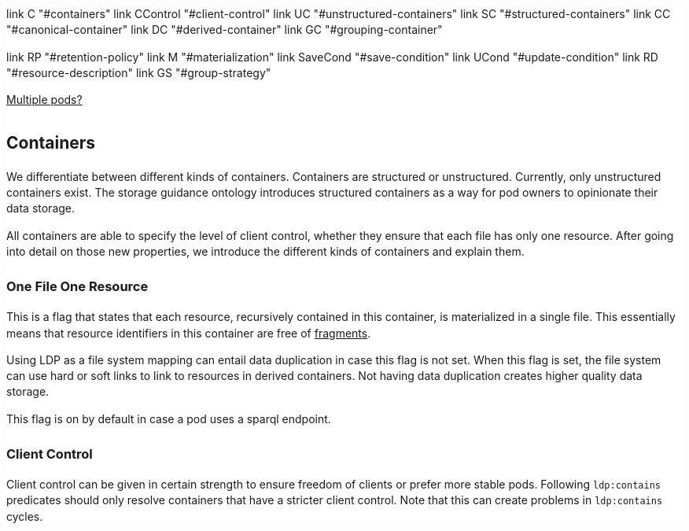 link C "#containers"
link CControl "#client-control"
link UC "#unstructured-containers"
link SC "#structured-containers"
link CC "#canonical-container"
link DC "#derived-container"
link GC "#grouping-container"

link RP "#retention-policy"
link M "#materialization"
link SaveCond "#save-condition"
link UCond "#update-condition"
link RD "#resource-description"
link GS "#group-strategy"
</pre>


[Multiple pods?](#multiple-pods)


## Containers
We differentiate between different kinds of containers.
Containers are structured or unstructured.
Currently, only unstructured containers exist.
The storage guidance ontology introduces structured containers as a way
for pod owners to opinionate their data storage.

All containers are able to specify the level of client control,
whether they ensure that each file has only one resource.
After going into detail on those new properties,
we introduce the different kinds of containers and explain them.

### One File One Resource
This is a flag that states that each resource,
recursively contained in this container, is materialized in a single file.
This essentially means that resource identifiers in this container are free of
[fragments](https://developer.mozilla.org/en-US/docs/Web/HTTP/Basics_of_HTTP/Identifying_resources_on_the_Web#fragment).

Using LDP as a file system mapping can entail data duplication in case this flag is not set.
When this flag is set, the file system can use hard or soft links to link to resources in derived containers.
Not having data duplication creates higher quality data storage.

This flag is on by default in case a pod uses a sparql endpoint.


### Client Control
Client control can be given in certain strength to ensure freedom of clients or prefer more stable pods.
Following `ldp:contains` predicates should only resolve containers that have a stricter client control.
Note that this can create problems in `ldp:contains` cycles.
